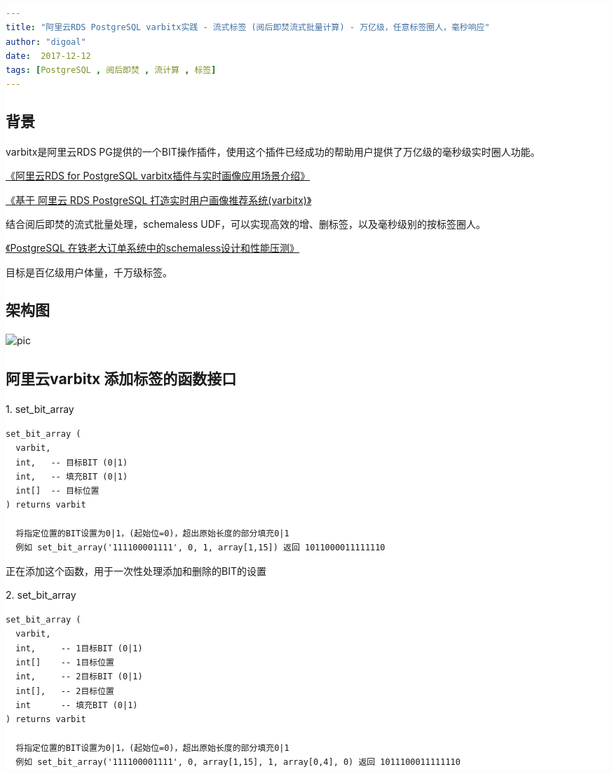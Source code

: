 ```yaml
---
title: "阿里云RDS PostgreSQL varbitx实践 - 流式标签 (阅后即焚流式批量计算) - 万亿级，任意标签圈人，毫秒响应"
author: "digoal"
date:  2017-12-12
tags: [PostgreSQL , 阅后即焚 , 流计算 , 标签]
---
```

## 背景           
varbitx是阿里云RDS PG提供的一个BIT操作插件，使用这个插件已经成功的帮助用户提供了万亿级的毫秒级实时圈人功能。  
  
[《阿里云RDS for PostgreSQL varbitx插件与实时画像应用场景介绍》](../201705/20170502_01.md)   
  
[《基于 阿里云 RDS PostgreSQL 打造实时用户画像推荐系统(varbitx)》](../201610/20161021_01.md)    
  
结合阅后即焚的流式批量处理，schemaless UDF，可以实现高效的增、删标签，以及毫秒级别的按标签圈人。  
  
[《PostgreSQL 在铁老大订单系统中的schemaless设计和性能压测》](../201709/20170927_03.md)    
  
目标是百亿级用户体量，千万级标签。  
  
## 架构图  
  
![pic](20171212_01_pic_001.jpg)  
  
## 阿里云varbitx 添加标签的函数接口  
  
1\. set_bit_array  
   
```  
set_bit_array (  
  varbit,  
  int,   -- 目标BIT (0|1)  
  int,   -- 填充BIT (0|1)  
  int[]  -- 目标位置  
) returns varbit  
   
  将指定位置的BIT设置为0|1，(起始位=0)，超出原始长度的部分填充0|1  
  例如 set_bit_array('111100001111', 0, 1, array[1,15]) 返回 1011000011111110  
```  
    
正在添加这个函数，用于一次性处理添加和删除的BIT的设置  
  
2\. set_bit_array    
    
```  
set_bit_array (  
  varbit,  
  int,     -- 1目标BIT (0|1)  
  int[]    -- 1目标位置  
  int,     -- 2目标BIT (0|1)  
  int[],   -- 2目标位置  
  int      -- 填充BIT (0|1)  
) returns varbit  
  
  将指定位置的BIT设置为0|1，(起始位=0)，超出原始长度的部分填充0|1  
  例如 set_bit_array('111100001111', 0, array[1,15], 1, array[0,4], 0) 返回 1011100011111110  
```  
  